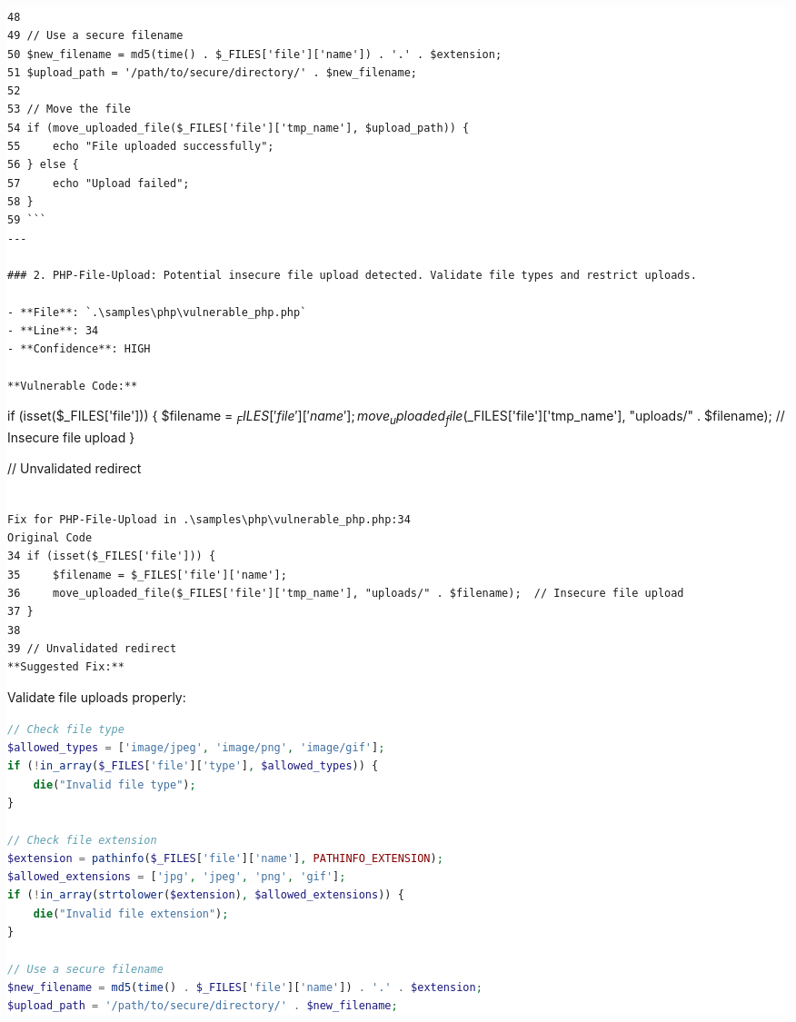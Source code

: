 ```
48
49 // Use a secure filename
50 $new_filename = md5(time() . $_FILES['file']['name']) . '.' . $extension;
51 $upload_path = '/path/to/secure/directory/' . $new_filename;
52
53 // Move the file
54 if (move_uploaded_file($_FILES['file']['tmp_name'], $upload_path)) {
55     echo "File uploaded successfully";
56 } else {
57     echo "Upload failed";
58 }
59 ```
---

### 2. PHP-File-Upload: Potential insecure file upload detected. Validate file types and restrict uploads.

- **File**: `.\samples\php\vulnerable_php.php`
- **Line**: 34
- **Confidence**: HIGH

**Vulnerable Code:**

```
if (isset($_FILES['file'])) {
    $filename = $_FILES['file']['name'];
    move_uploaded_file($_FILES['file']['tmp_name'], "uploads/" . $filename);  // Insecure file upload
}

// Unvalidated redirect
```

Fix for PHP-File-Upload in .\samples\php\vulnerable_php.php:34
Original Code
34 if (isset($_FILES['file'])) {
35     $filename = $_FILES['file']['name'];
36     move_uploaded_file($_FILES['file']['tmp_name'], "uploads/" . $filename);  // Insecure file upload
37 }
38
39 // Unvalidated redirect
**Suggested Fix:**

```
Validate file uploads properly:

```php
// Check file type
$allowed_types = ['image/jpeg', 'image/png', 'image/gif'];
if (!in_array($_FILES['file']['type'], $allowed_types)) {
    die("Invalid file type");
}

// Check file extension
$extension = pathinfo($_FILES['file']['name'], PATHINFO_EXTENSION);
$allowed_extensions = ['jpg', 'jpeg', 'png', 'gif'];
if (!in_array(strtolower($extension), $allowed_extensions)) {
    die("Invalid file extension");
}

// Use a secure filename
$new_filename = md5(time() . $_FILES['file']['name']) . '.' . $extension;
$upload_path = '/path/to/secure/directory/' . $new_filename;

```